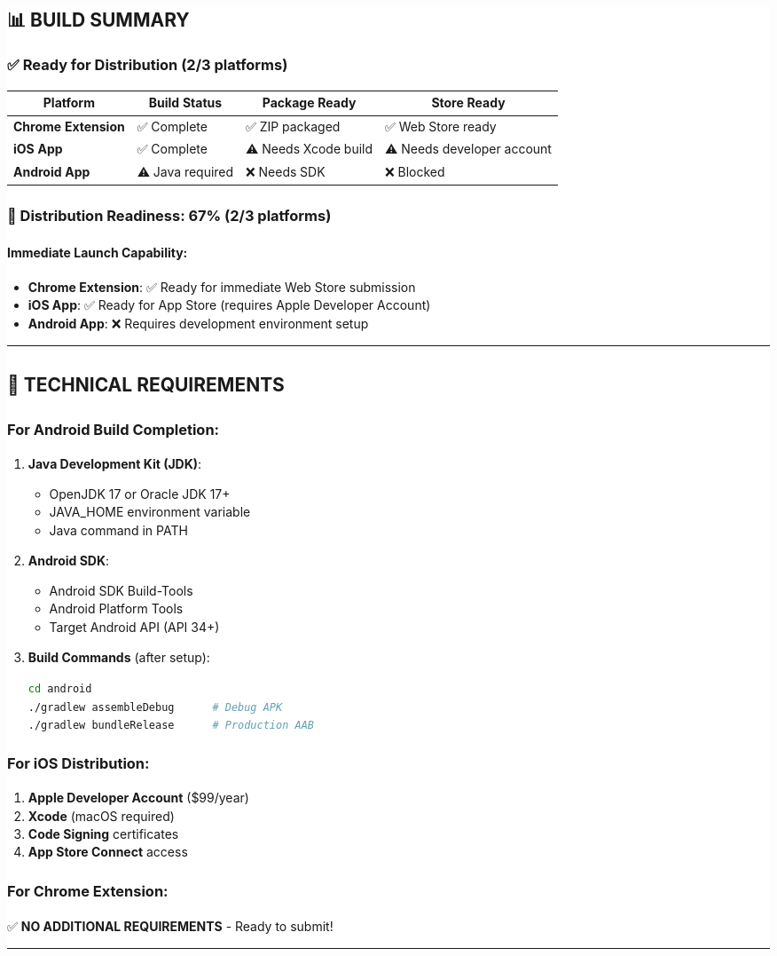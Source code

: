 
## 📊 BUILD SUMMARY

### ✅ Ready for Distribution (2/3 platforms)

| Platform | Build Status | Package Ready | Store Ready |
|----------|--------------|---------------|-------------|
| **Chrome Extension** | ✅ Complete | ✅ ZIP packaged | ✅ Web Store ready |
| **iOS App** | ✅ Complete | ⚠️ Needs Xcode build | ⚠️ Needs developer account |
| **Android App** | ⚠️ Java required | ❌ Needs SDK | ❌ Blocked |

### 🎯 Distribution Readiness: 67% (2/3 platforms)

#### Immediate Launch Capability:
- **Chrome Extension**: ✅ Ready for immediate Web Store submission
- **iOS App**: ✅ Ready for App Store (requires Apple Developer Account)
- **Android App**: ❌ Requires development environment setup

---

## 🔧 TECHNICAL REQUIREMENTS

### For Android Build Completion:
1. **Java Development Kit (JDK)**:
   - OpenJDK 17 or Oracle JDK 17+
   - JAVA_HOME environment variable
   - Java command in PATH

2. **Android SDK**:
   - Android SDK Build-Tools
   - Android Platform Tools
   - Target Android API (API 34+)

3. **Build Commands** (after setup):
   ```bash
   cd android
   ./gradlew assembleDebug      # Debug APK
   ./gradlew bundleRelease      # Production AAB
   ```

### For iOS Distribution:
1. **Apple Developer Account** ($99/year)
2. **Xcode** (macOS required)
3. **Code Signing** certificates
4. **App Store Connect** access

### For Chrome Extension:
✅ **NO ADDITIONAL REQUIREMENTS** - Ready to submit!

---